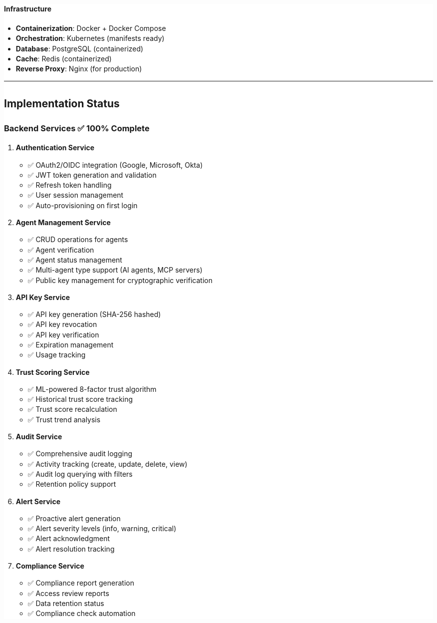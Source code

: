 #### Infrastructure
- **Containerization**: Docker + Docker Compose
- **Orchestration**: Kubernetes (manifests ready)
- **Database**: PostgreSQL (containerized)
- **Cache**: Redis (containerized)
- **Reverse Proxy**: Nginx (for production)

---

## Implementation Status

### Backend Services ✅ 100% Complete

1. **Authentication Service**
   - ✅ OAuth2/OIDC integration (Google, Microsoft, Okta)
   - ✅ JWT token generation and validation
   - ✅ Refresh token handling
   - ✅ User session management
   - ✅ Auto-provisioning on first login

2. **Agent Management Service**
   - ✅ CRUD operations for agents
   - ✅ Agent verification
   - ✅ Agent status management
   - ✅ Multi-agent type support (AI agents, MCP servers)
   - ✅ Public key management for cryptographic verification

3. **API Key Service**
   - ✅ API key generation (SHA-256 hashed)
   - ✅ API key revocation
   - ✅ API key verification
   - ✅ Expiration management
   - ✅ Usage tracking

4. **Trust Scoring Service**
   - ✅ ML-powered 8-factor trust algorithm
   - ✅ Historical trust score tracking
   - ✅ Trust score recalculation
   - ✅ Trust trend analysis

5. **Audit Service**
   - ✅ Comprehensive audit logging
   - ✅ Activity tracking (create, update, delete, view)
   - ✅ Audit log querying with filters
   - ✅ Retention policy support

6. **Alert Service**
   - ✅ Proactive alert generation
   - ✅ Alert severity levels (info, warning, critical)
   - ✅ Alert acknowledgment
   - ✅ Alert resolution tracking

7. **Compliance Service**
   - ✅ Compliance report generation
   - ✅ Access review reports
   - ✅ Data retention status
   - ✅ Compliance check automation
